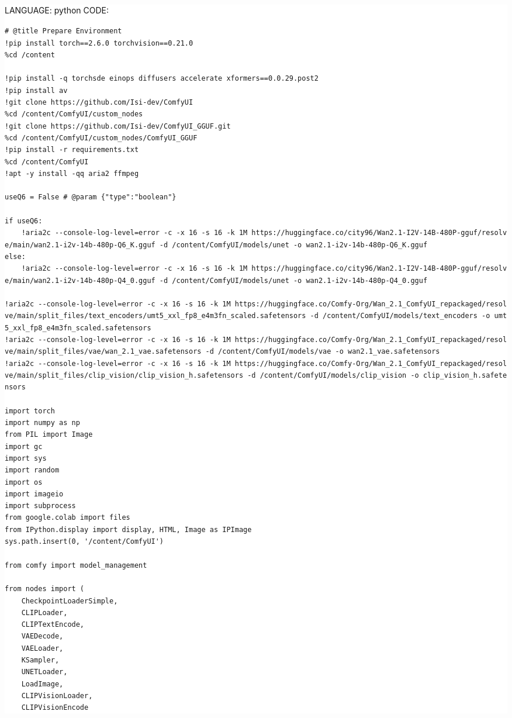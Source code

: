 LANGUAGE: python
CODE:
```
# @title Prepare Environment
!pip install torch==2.6.0 torchvision==0.21.0
%cd /content

!pip install -q torchsde einops diffusers accelerate xformers==0.0.29.post2
!pip install av
!git clone https://github.com/Isi-dev/ComfyUI
%cd /content/ComfyUI/custom_nodes
!git clone https://github.com/Isi-dev/ComfyUI_GGUF.git
%cd /content/ComfyUI/custom_nodes/ComfyUI_GGUF
!pip install -r requirements.txt
%cd /content/ComfyUI
!apt -y install -qq aria2 ffmpeg

useQ6 = False # @param {"type":"boolean"}

if useQ6:
    !aria2c --console-log-level=error -c -x 16 -s 16 -k 1M https://huggingface.co/city96/Wan2.1-I2V-14B-480P-gguf/resolve/main/wan2.1-i2v-14b-480p-Q6_K.gguf -d /content/ComfyUI/models/unet -o wan2.1-i2v-14b-480p-Q6_K.gguf
else:
    !aria2c --console-log-level=error -c -x 16 -s 16 -k 1M https://huggingface.co/city96/Wan2.1-I2V-14B-480P-gguf/resolve/main/wan2.1-i2v-14b-480p-Q4_0.gguf -d /content/ComfyUI/models/unet -o wan2.1-i2v-14b-480p-Q4_0.gguf

!aria2c --console-log-level=error -c -x 16 -s 16 -k 1M https://huggingface.co/Comfy-Org/Wan_2.1_ComfyUI_repackaged/resolve/main/split_files/text_encoders/umt5_xxl_fp8_e4m3fn_scaled.safetensors -d /content/ComfyUI/models/text_encoders -o umt5_xxl_fp8_e4m3fn_scaled.safetensors
!aria2c --console-log-level=error -c -x 16 -s 16 -k 1M https://huggingface.co/Comfy-Org/Wan_2.1_ComfyUI_repackaged/resolve/main/split_files/vae/wan_2.1_vae.safetensors -d /content/ComfyUI/models/vae -o wan2.1_vae.safetensors
!aria2c --console-log-level=error -c -x 16 -s 16 -k 1M https://huggingface.co/Comfy-Org/Wan_2.1_ComfyUI_repackaged/resolve/main/split_files/clip_vision/clip_vision_h.safetensors -d /content/ComfyUI/models/clip_vision -o clip_vision_h.safetensors

import torch
import numpy as np
from PIL import Image
import gc
import sys
import random
import os
import imageio
import subprocess
from google.colab import files
from IPython.display import display, HTML, Image as IPImage
sys.path.insert(0, '/content/ComfyUI')

from comfy import model_management

from nodes import (
    CheckpointLoaderSimple,
    CLIPLoader,
    CLIPTextEncode,
    VAEDecode,
    VAELoader,
    KSampler,
    UNETLoader,
    LoadImage,
    CLIPVisionLoader,
    CLIPVisionEncode
```